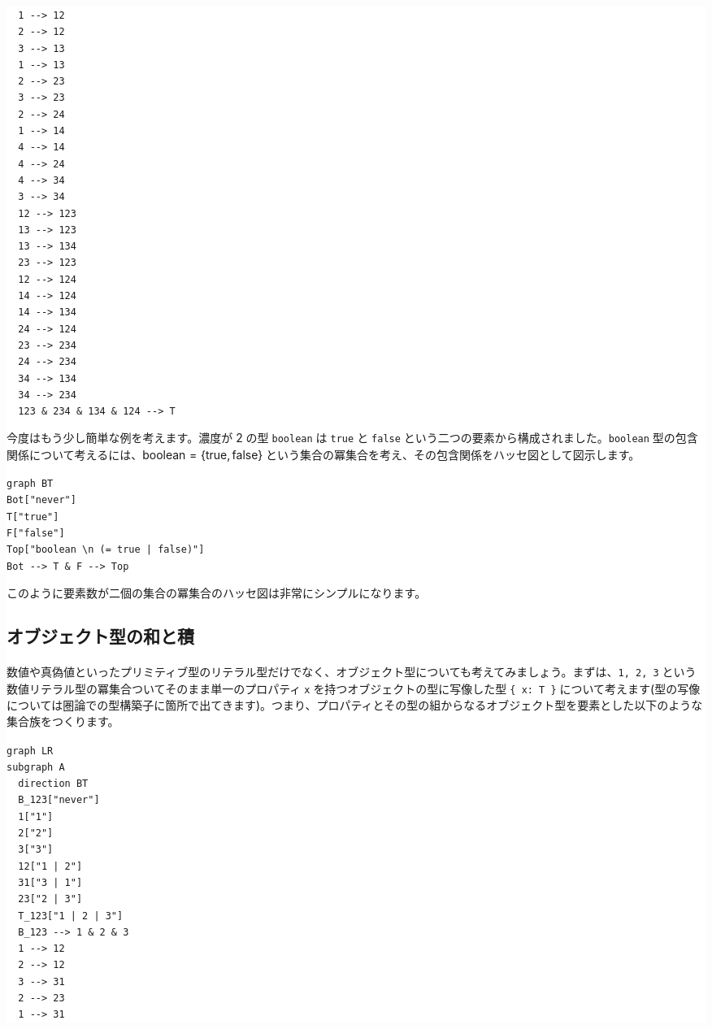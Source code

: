 ```mermaid
  1 --> 12
  2 --> 12
  3 --> 13
  1 --> 13
  2 --> 23
  3 --> 23
  2 --> 24
  1 --> 14
  4 --> 14
  4 --> 24
  4 --> 34
  3 --> 34
  12 --> 123
  13 --> 123
  13 --> 134
  23 --> 123
  12 --> 124
  14 --> 124
  14 --> 134
  24 --> 124
  23 --> 234
  24 --> 234
  34 --> 134
  34 --> 234
  123 & 234 & 134 & 124 --> T
```

今度はもう少し簡単な例を考えます。濃度が $2$ の型 `boolean` は `true` と `false` という二つの要素から構成されました。`boolean` 型の包含関係について考えるには、$\text{boolean} = \lbrace \text{true}, \text{false} \rbrace$ という集合の冪集合を考え、その包含関係をハッセ図として図示します。

```mermaid
graph BT
Bot["never"]
T["true"]
F["false"]
Top["boolean \n (= true | false)"]
Bot --> T & F --> Top
```

このように要素数が二個の集合の冪集合のハッセ図は非常にシンプルになります。

## オブジェクト型の和と積

数値や真偽値といったプリミティブ型のリテラル型だけでなく、オブジェクト型についても考えてみましょう。まずは、`1, 2, 3` という数値リテラル型の冪集合ついてそのまま単一のプロパティ `x` を持つオブジェクトの型に写像した型 `{ x: T }` について考えます(型の写像については圏論での型構築子に箇所で出てきます)。つまり、プロパティとその型の組からなるオブジェクト型を要素とした以下のような集合族をつくります。

```mermaid
graph LR
subgraph A
  direction BT
  B_123["never"]
  1["1"]
  2["2"]
  3["3"]
  12["1 | 2"]
  31["3 | 1"]
  23["2 | 3"]
  T_123["1 | 2 | 3"]
  B_123 --> 1 & 2 & 3
  1 --> 12
  2 --> 12
  3 --> 31
  2 --> 23
  1 --> 31
```
